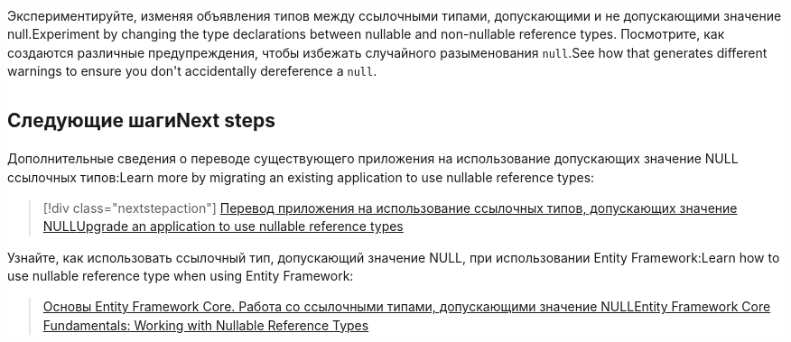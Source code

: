 <span data-ttu-id="45208-225">Экспериментируйте, изменяя объявления типов между ссылочными типами, допускающими и не допускающими значение null.</span><span class="sxs-lookup"><span data-stu-id="45208-225">Experiment by changing the type declarations between nullable and non-nullable reference types.</span></span> <span data-ttu-id="45208-226">Посмотрите, как создаются различные предупреждения, чтобы избежать случайного разыменования `null`.</span><span class="sxs-lookup"><span data-stu-id="45208-226">See how that generates different warnings to ensure you don't accidentally dereference a `null`.</span></span>

## <a name="next-steps"></a><span data-ttu-id="45208-227">Следующие шаги</span><span class="sxs-lookup"><span data-stu-id="45208-227">Next steps</span></span>

<span data-ttu-id="45208-228">Дополнительные сведения о переводе существующего приложения на использование допускающих значение NULL ссылочных типов:</span><span class="sxs-lookup"><span data-stu-id="45208-228">Learn more by migrating an existing application to use nullable reference types:</span></span>
> [!div class="nextstepaction"]
> [<span data-ttu-id="45208-229">Перевод приложения на использование ссылочных типов, допускающих значение NULL</span><span class="sxs-lookup"><span data-stu-id="45208-229">Upgrade an application to use nullable reference types</span></span>](upgrade-to-nullable-references.md)

<span data-ttu-id="45208-230">Узнайте, как использовать ссылочный тип, допускающий значение NULL, при использовании Entity Framework:</span><span class="sxs-lookup"><span data-stu-id="45208-230">Learn how to use nullable reference type when using Entity Framework:</span></span>
> [<span data-ttu-id="45208-231">Основы Entity Framework Core. Работа со ссылочными типами, допускающими значение NULL</span><span class="sxs-lookup"><span data-stu-id="45208-231">Entity Framework Core Fundamentals: Working with Nullable Reference Types</span></span>](/ef/core/miscellaneous/nullable-reference-types)
